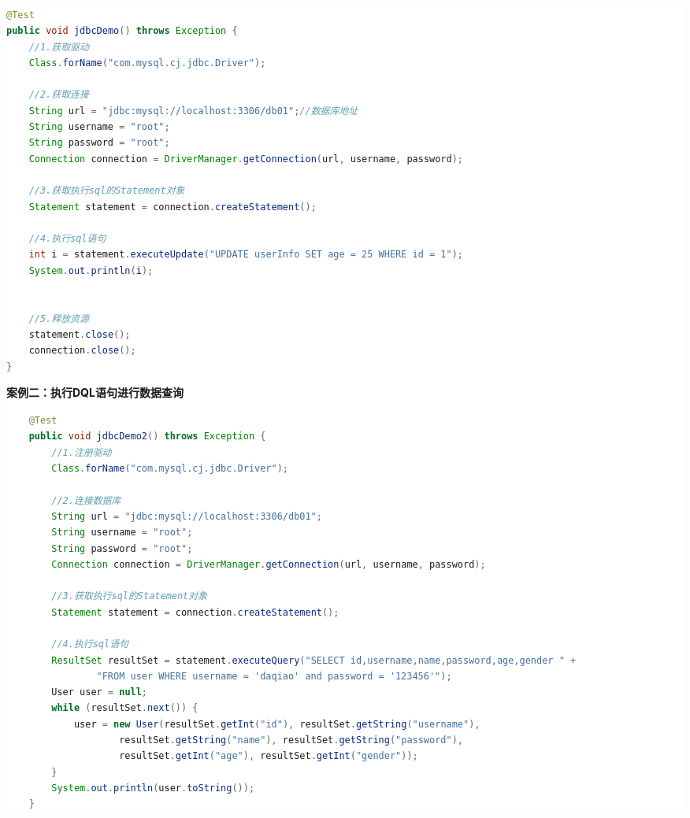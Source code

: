 ```Java
@Test
public void jdbcDemo() throws Exception {
    //1.获取驱动
    Class.forName("com.mysql.cj.jdbc.Driver");

    //2.获取连接
    String url = "jdbc:mysql://localhost:3306/db01";//数据库地址
    String username = "root";
    String password = "root";
    Connection connection = DriverManager.getConnection(url, username, password);

    //3.获取执行sql的Statement对象
    Statement statement = connection.createStatement();

    //4.执行sql语句
    int i = statement.executeUpdate("UPDATE userInfo SET age = 25 WHERE id = 1");
    System.out.println(i);


    //5.释放资源
    statement.close();
    connection.close();
}
```

**案例二：执行DQL语句进行数据查询**

```Java
    @Test
    public void jdbcDemo2() throws Exception {
        //1.注册驱动
        Class.forName("com.mysql.cj.jdbc.Driver");

        //2.连接数据库
        String url = "jdbc:mysql://localhost:3306/db01";
        String username = "root";
        String password = "root";
        Connection connection = DriverManager.getConnection(url, username, password);

        //3.获取执行sql的Statement对象
        Statement statement = connection.createStatement();

        //4.执行sql语句
        ResultSet resultSet = statement.executeQuery("SELECT id,username,name,password,age,gender " +
                "FROM user WHERE username = 'daqiao' and password = '123456'");
        User user = null;
        while (resultSet.next()) {
            user = new User(resultSet.getInt("id"), resultSet.getString("username"),
                    resultSet.getString("name"), resultSet.getString("password"),
                    resultSet.getInt("age"), resultSet.getInt("gender"));
        }
        System.out.println(user.toString());
    }
```
